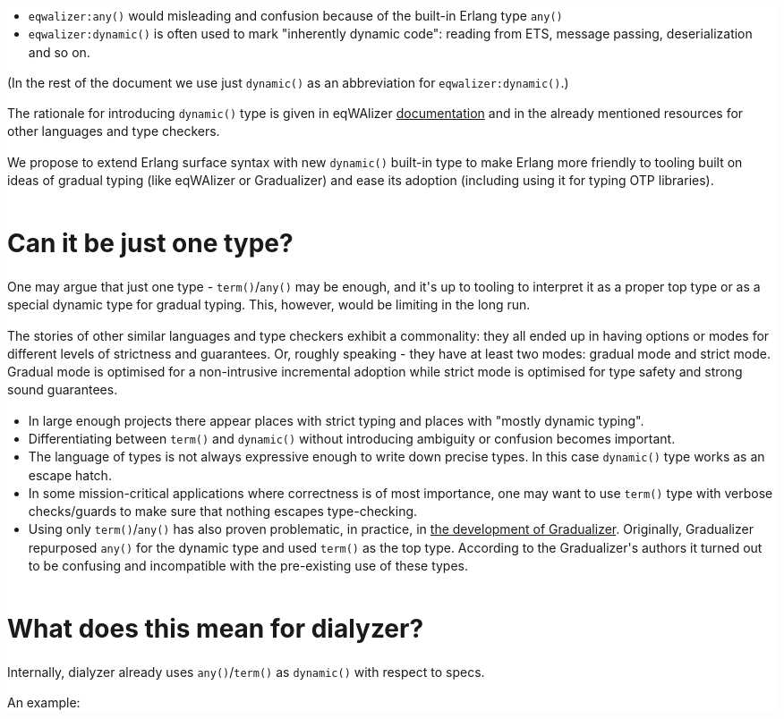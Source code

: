 - `eqwalizer:any()` would misleading and confusion because of the built-in
  Erlang type `any()`
- `eqwalizer:dynamic()` is often used to mark "inherently dynamic code":
  reading from ETS, message passing, deserialization and so on.

(In the rest of the document we use just `dynamic()` as an abbreviation for
`eqwalizer:dynamic()`.)

The rationale for introducing `dynamic()` type is given in eqWAlizer
[documentation](https://github.com/WhatsApp/eqwalizer/blob/main/docs/reference/modes.md#type-eqwalizerdynamic)
and in the already mentioned resources for other languages and type checkers.

We propose to extend Erlang surface syntax with new `dynamic()` built-in type
to make Erlang more friendly to tooling built on ideas of gradual typing
(like eqWAlizer or Gradualizer) and ease its adoption
(including using it for typing OTP libraries).

Can it be just one type?
========

One may argue that just one type - `term()`/`any()` may be enough, and it's up
to tooling to interpret it as a proper top type or as a special dynamic type
for gradual typing. This, however, would be limiting in the long run.

The stories of other similar languages and type checkers exhibit a commonality:
they all ended up in having options or modes for different levels of strictness
and guarantees.  Or, roughly speaking - they have at least two modes:
gradual mode and strict mode. Gradual mode is optimised for a non-intrusive
incremental adoption while strict mode is optimised for type safety
and strong sound guarantees.

- In large enough projects there appear places with strict typing and places
  with "mostly dynamic typing".
- Differentiating between `term()` and `dynamic()` without introducing
  ambiguity or confusion becomes important.
- The language of types is not always expressive enough to write down precise
  types. In this case `dynamic()` type works as an escape hatch.
- In some mission-critical applications where correctness is of most
  importance, one may want to use `term()` type with verbose checks/guards
  to make sure that nothing escapes type-checking.
- Using only `term()`/`any()` has also proven problematic, in practice, in
  [the development of Gradualizer](https://github.com/josefs/Gradualizer/pull/244).
  Originally, Gradualizer repurposed `any()` for the dynamic type and used
  `term()` as the top type.
  According to the Gradualizer's authors it turned out to be confusing
  and incompatible with the pre-existing use of these types.

What does this mean for dialyzer?
========

Internally, dialyzer already uses `any()`/`term()` as `dynamic()`
with respect to specs.

An example:
